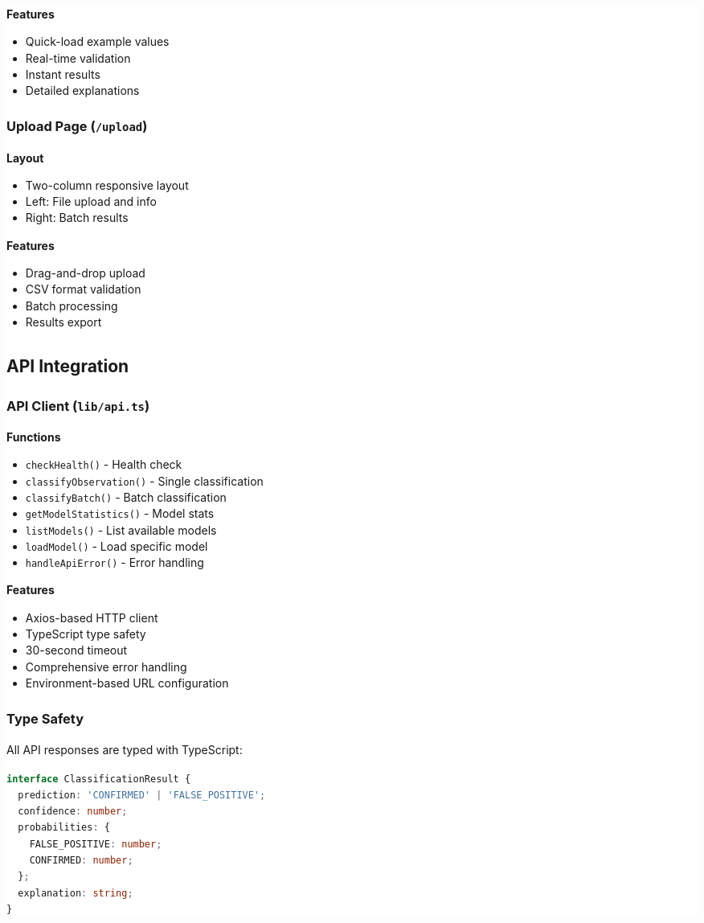 **Features**
- Quick-load example values
- Real-time validation
- Instant results
- Detailed explanations

### Upload Page (`/upload`)

**Layout**
- Two-column responsive layout
- Left: File upload and info
- Right: Batch results

**Features**
- Drag-and-drop upload
- CSV format validation
- Batch processing
- Results export

## API Integration

### API Client (`lib/api.ts`)

**Functions**
- `checkHealth()` - Health check
- `classifyObservation()` - Single classification
- `classifyBatch()` - Batch classification
- `getModelStatistics()` - Model stats
- `listModels()` - List available models
- `loadModel()` - Load specific model
- `handleApiError()` - Error handling

**Features**
- Axios-based HTTP client
- TypeScript type safety
- 30-second timeout
- Comprehensive error handling
- Environment-based URL configuration

### Type Safety

All API responses are typed with TypeScript:
```typescript
interface ClassificationResult {
  prediction: 'CONFIRMED' | 'FALSE_POSITIVE';
  confidence: number;
  probabilities: {
    FALSE_POSITIVE: number;
    CONFIRMED: number;
  };
  explanation: string;
}
```
